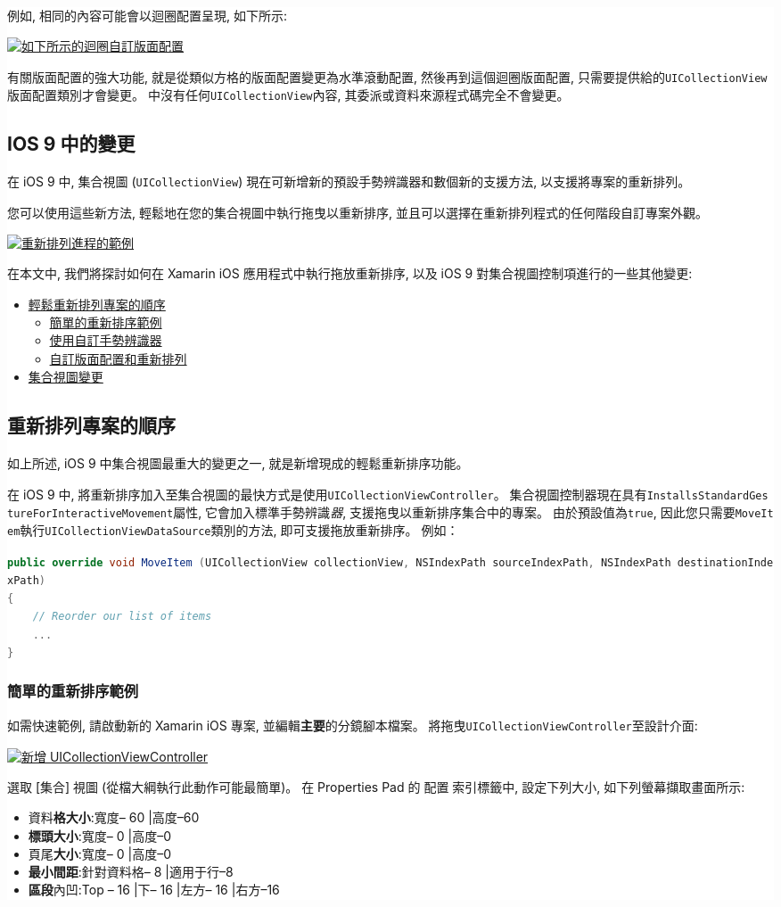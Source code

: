 
例如, 相同的內容可能會以迴圈配置呈現, 如下所示:

 [![](uicollectionview-images/08-circle-layout.png "如下所示的迴圈自訂版面配置")](uicollectionview-images/08-circle-layout.png#lightbox)

有關版面配置的強大功能, 就是從類似方格的版面配置變更為水準滾動配置, 然後再到這個迴圈版面配置, 只需要提供給的`UICollectionView`版面配置類別才會變更。 中沒有任何`UICollectionView`內容, 其委派或資料來源程式碼完全不會變更。


## <a name="changes-in-ios-9"></a>IOS 9 中的變更


在 iOS 9 中, 集合視圖 (`UICollectionView`) 現在可新增新的預設手勢辨識器和數個新的支援方法, 以支援將專案的重新排列。

您可以使用這些新方法, 輕鬆地在您的集合視圖中執行拖曳以重新排序, 並且可以選擇在重新排列程式的任何階段自訂專案外觀。

[![](uicollectionview-images/intro01.png "重新排列進程的範例")](uicollectionview-images/intro01.png#lightbox)

在本文中, 我們將探討如何在 Xamarin iOS 應用程式中執行拖放重新排序, 以及 iOS 9 對集合視圖控制項進行的一些其他變更:

- [輕鬆重新排列專案的順序](#Easy-Reordering-of-Items)
    - [簡單的重新排序範例](#Simple-Reordering-Example)
    - [使用自訂手勢辨識器](#Using-a-Custom-Gesture-Recognizer)
    - [自訂版面配置和重新排列](#Custom-Layouts-and-Reording)
- [集合視圖變更](#collection-view-changes)

<a name="Easy-Reordering-of-Items" />

## <a name="reordering-of-items"></a>重新排列專案的順序

如上所述, iOS 9 中集合視圖最重大的變更之一, 就是新增現成的輕鬆重新排序功能。

在 iOS 9 中, 將重新排序加入至集合視圖的最快方式是使用`UICollectionViewController`。
集合視圖控制器現在具有`InstallsStandardGestureForInteractiveMovement`屬性, 它會加入標準手勢辨識*器*, 支援拖曳以重新排序集合中的專案。
由於預設值為`true`, 因此您只需要`MoveItem`執行`UICollectionViewDataSource`類別的方法, 即可支援拖放重新排序。 例如：

```csharp
public override void MoveItem (UICollectionView collectionView, NSIndexPath sourceIndexPath, NSIndexPath destinationIndexPath)
{
    // Reorder our list of items
    ...
}
```
<a name="Simple-Reordering-Example" />

### <a name="simple-reordering-example"></a>簡單的重新排序範例

如需快速範例, 請啟動新的 Xamarin iOS 專案, 並編輯**主要**的分鏡腳本檔案。 將拖曳`UICollectionViewController`至設計介面:

[![](uicollectionview-images/quick01.png "新增 UICollectionViewController")](uicollectionview-images/quick01.png#lightbox)

選取 [集合] 視圖 (從檔大綱執行此動作可能最簡單)。 在 Properties Pad 的 配置 索引標籤中, 設定下列大小, 如下列螢幕擷取畫面所示:

- 資料**格大小**:寬度– 60 |高度–60
- **標頭大小**:寬度– 0 |高度–0
- 頁尾**大小**:寬度– 0 |高度–0
- **最小間距**:針對資料格– 8 |適用于行–8
- **區段**內凹:Top – 16 |下– 16 |左方– 16 |右方–16
